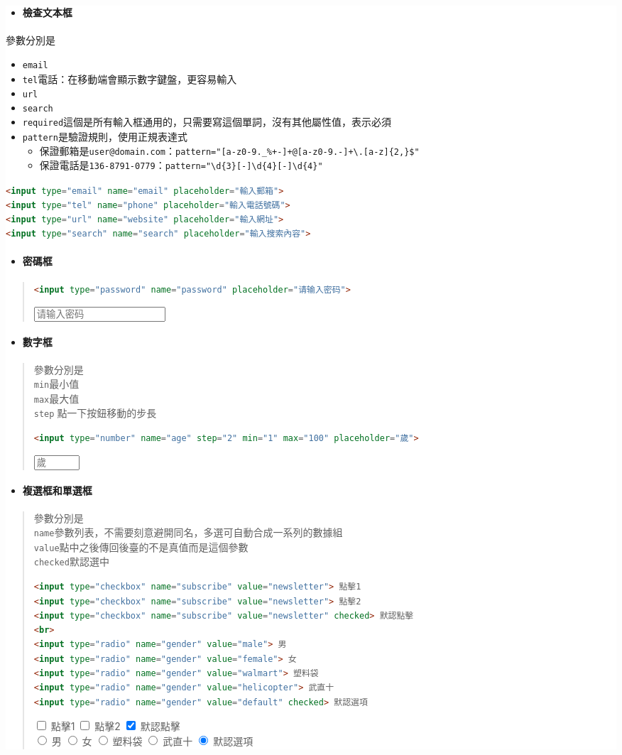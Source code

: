 - #### 檢查文本框

參數分別是
- `email`
- `tel`電話：在移動端會顯示數字鍵盤，更容易輸入
- `url`
- `search`
- `required`這個是所有輸入框通用的，只需要寫這個單詞，沒有其他屬性值，表示必須
- `pattern`是驗證規則，使用正規表達式
  - 保證郵箱是`user@domain.com`：`pattern="[a-z0-9._%+-]+@[a-z0-9.-]+\.[a-z]{2,}$"`
  - 保證電話是`136-8791-0779`：`pattern="\d{3}[-]\d{4}[-]\d{4}"`

```html
<input type="email" name="email" placeholder="輸入郵箱">
<input type="tel" name="phone" placeholder="輸入電話號碼">
<input type="url" name="website" placeholder="輸入網址">
<input type="search" name="search" placeholder="輸入搜索內容">
```



- #### 密碼框

> ```html
> <input type="password" name="password" placeholder="请输入密码">
> ```
> <input type="password" name="password" placeholder="请输入密码">

- #### 數字框

> 參數分別是<br>
> `min`最小值<br>
> `max`最大值<br>
> `step` 點一下按鈕移動的步長
> 
> ```html
> <input type="number" name="age" step="2" min="1" max="100" placeholder="歲">
> ```
> <input type="number" name="age" step="2" min="1" max="100" placeholder="歲">

- #### 複選框和單選框

> 參數分別是<br>
> `name`參數列表，不需要刻意避開同名，多選可自動合成一系列的數據組<br>
> `value`點中之後傳回後臺的不是真值而是這個參數<br>
> `checked`默認選中
> 
> ```html
> <input type="checkbox" name="subscribe" value="newsletter"> 點擊1
> <input type="checkbox" name="subscribe" value="newsletter"> 點擊2
> <input type="checkbox" name="subscribe" value="newsletter" checked> 默認點擊
> <br>
> <input type="radio" name="gender" value="male"> 男
> <input type="radio" name="gender" value="female"> 女
> <input type="radio" name="gender" value="walmart"> 塑料袋
> <input type="radio" name="gender" value="helicopter"> 武直十
> <input type="radio" name="gender" value="default" checked> 默認選項
> ```
> 
> <input type="checkbox" name="subscribe" value="newsletter"> 點擊1
> <input type="checkbox" name="subscribe" value="newsletter"> 點擊2
> <input type="checkbox" name="subscribe" value="newsletter" checked> 默認點擊
> <br>
> <input type="radio" name="gender" value="male"> 男
> <input type="radio" name="gender" value="female"> 女
> <input type="radio" name="gender" value="walmart"> 塑料袋
> <input type="radio" name="gender" value="helicopter"> 武直十
> <input type="radio" name="gender" value="default" checked> 默認選項
